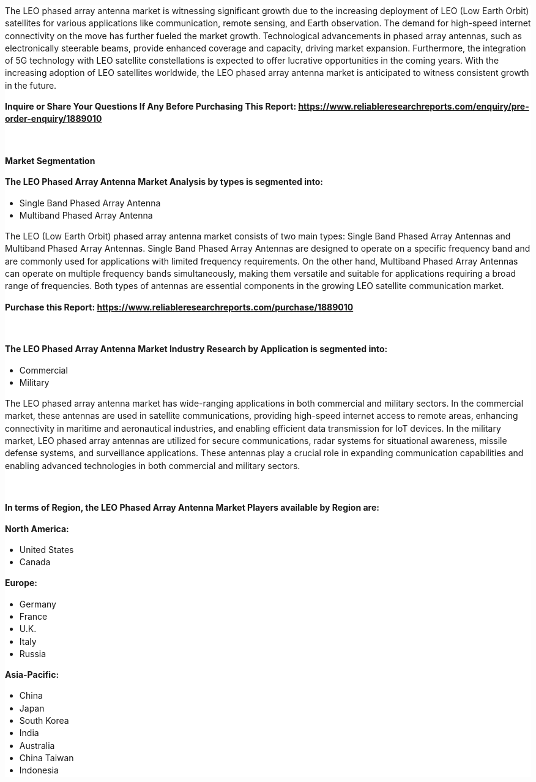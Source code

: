 <p><p>The LEO phased array antenna market is witnessing significant growth due to the increasing deployment of LEO (Low Earth Orbit) satellites for various applications like communication, remote sensing, and Earth observation. The demand for high-speed internet connectivity on the move has further fueled the market growth. Technological advancements in phased array antennas, such as electronically steerable beams, provide enhanced coverage and capacity, driving market expansion. Furthermore, the integration of 5G technology with LEO satellite constellations is expected to offer lucrative opportunities in the coming years. With the increasing adoption of LEO satellites worldwide, the LEO phased array antenna market is anticipated to witness consistent growth in the future.</p></p>
<p><strong>Inquire or Share Your Questions If Any Before Purchasing This Report: <a href="https://www.reliableresearchreports.com/enquiry/pre-order-enquiry/1889010">https://www.reliableresearchreports.com/enquiry/pre-order-enquiry/1889010</a></strong></p>
<p>&nbsp;</p>
<p><strong>Market Segmentation</strong></p>
<p><strong>The LEO Phased Array Antenna Market Analysis by types is segmented into:</strong></p>
<p><ul><li>Single Band Phased Array Antenna</li><li>Multiband Phased Array Antenna</li></ul></p>
<p><p>The LEO (Low Earth Orbit) phased array antenna market consists of two main types: Single Band Phased Array Antennas and Multiband Phased Array Antennas. Single Band Phased Array Antennas are designed to operate on a specific frequency band and are commonly used for applications with limited frequency requirements. On the other hand, Multiband Phased Array Antennas can operate on multiple frequency bands simultaneously, making them versatile and suitable for applications requiring a broad range of frequencies. Both types of antennas are essential components in the growing LEO satellite communication market.</p></p>
<p><strong>Purchase this Report:&nbsp;<a href="https://www.reliableresearchreports.com/purchase/1889010">https://www.reliableresearchreports.com/purchase/1889010</a></strong></p>
<p>&nbsp;</p>
<p><strong>The LEO Phased Array Antenna Market Industry Research by Application is segmented into:</strong></p>
<p><ul><li>Commercial</li><li>Military</li></ul></p>
<p><p>The LEO phased array antenna market has wide-ranging applications in both commercial and military sectors. In the commercial market, these antennas are used in satellite communications, providing high-speed internet access to remote areas, enhancing connectivity in maritime and aeronautical industries, and enabling efficient data transmission for IoT devices. In the military market, LEO phased array antennas are utilized for secure communications, radar systems for situational awareness, missile defense systems, and surveillance applications. These antennas play a crucial role in expanding communication capabilities and enabling advanced technologies in both commercial and military sectors.</p></p>
<p>&nbsp;</p>
<p><strong>In terms of Region, the LEO Phased Array Antenna Market Players available by Region are:</strong></p>
<p>
    <p> <strong> North America: </strong>
        <ul>
            <li>United States</li>
            <li>Canada</li>
        </ul>
        </p> 
    <p> <strong> Europe: </strong>
        <ul>
            <li>Germany</li>
            <li>France</li>
            <li>U.K.</li>
            <li>Italy</li>
            <li>Russia</li>
        </ul>
        </p> 
    <p> <strong> Asia-Pacific: </strong>
        <ul>
            <li>China</li>
            <li>Japan</li>
            <li>South Korea</li>
            <li>India</li>
            <li>Australia</li>
            <li>China Taiwan</li>
            <li>Indonesia</li>